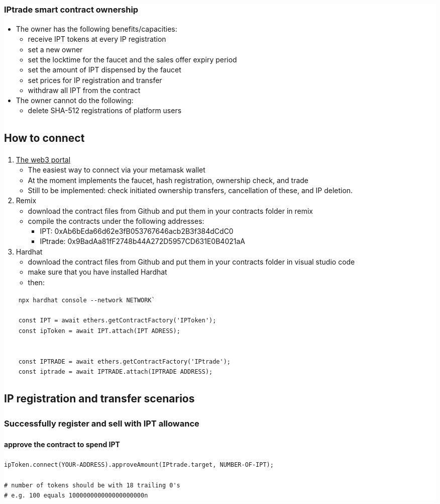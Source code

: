 
### IPtrade smart contract ownership

- The owner has the following benefits/capacities:
	- receive IPT tokens at every IP registration
	- set a new owner
	- set the locktime for the faucet and the sales offer expiry period
	- set the amount of IPT dispensed by the faucet
	- set prices for IP registration and transfer
	- withdraw all IPT from the contract
- The owner cannot do the following:
	- delete SHA-512 registrations of platform users 

	
## How to connect

1.  [The web3 portal](https://ipt.squaredant.com/index.html)
	- The easiest way to connect via your metamask wallet
	- At the moment implements the faucet, hash registration, ownership check, and trade
	- Still to be implemented: check initiated ownership transfers, cancellation of these, and IP deletion.
2. Remix
	- download the contract files from Github and put them in your contracts folder in remix
	- compile the contracts under the following addresses:
		- IPT: 0xAb6bEda66d62e3fB053767646acb2B3f384dCdC0
		- IPtrade: 0x9BadAa81fF2748b44A272D5957CD631E0B4021aA
2. Hardhat
	- download the contract files from Github and put them in your contracts folder in visual studio code
	- make sure that you have installed Hardhat
	- then:

```
	npx hardhat console --network NETWORK`

	const IPT = await ethers.getContractFactory('IPToken');
	const ipToken = await IPT.attach(IPT ADRESS);
	        

	const IPTRADE = await ethers.getContractFactory('IPtrade');
	const iptrade = await IPTRADE.attach(IPTRADE ADDRESS); 

```


## IP registration and transfer scenarios
### Successfully register and sell with IPT allowance
 
#### approve the contract to spend IPT

```
ipToken.connect(YOUR-ADDRESS).approveAmount(IPtrade.target, NUMBER-OF-IPT);

# number of tokens should be with 18 trailing 0's
# e.g. 100 equals 100000000000000000000n

``` 
